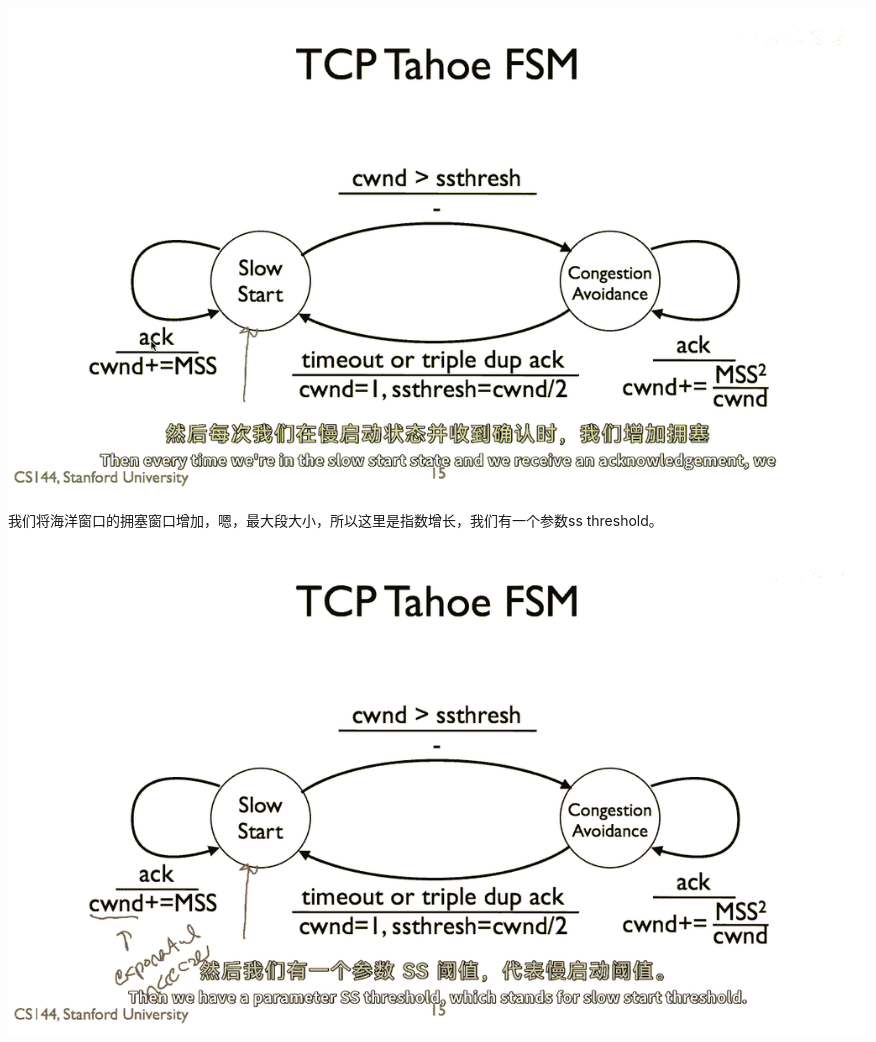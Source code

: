 ![](img/7965704d71d9db93d38e04f1b91c10e2_53.png)

我们将海洋窗口的拥塞窗口增加，嗯，最大段大小，所以这里是指数增长，我们有一个参数ss threshold。



![](img/7965704d71d9db93d38e04f1b91c10e2_55.png)
